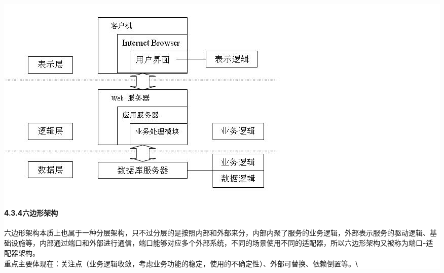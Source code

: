 ![](%E5%A6%82%E4%BD%95%E6%9C%89%E6%95%88%E7%9A%84%E8%BF%9B%E8%A1%8C%E6%9E%B6%E6%9E%84%E8%AE%BE%E8%AE%A1%EF%BC%9F.resources/D4E052C6-3DCE-44AB-9E09-8D004F3B25DF.jpg) 
 

#### 4.3.4六边形架构  

六边形架构本质上也属于一种分层架构，只不过分层的是按照内部和外部来分，内部内聚了服务的业务逻辑，外部表示服务的驱动逻辑、基础设施等，内部通过端口和外部进行通信，端口能够对应多个外部系统，不同的场景使用不同的适配器，所以六边形架构又被称为端口-适配器架构。\
重点主要体现在：关注点（业务逻辑收敛，考虑业务功能的稳定，使用的不确定性）、外部可替换、依赖倒置等。\